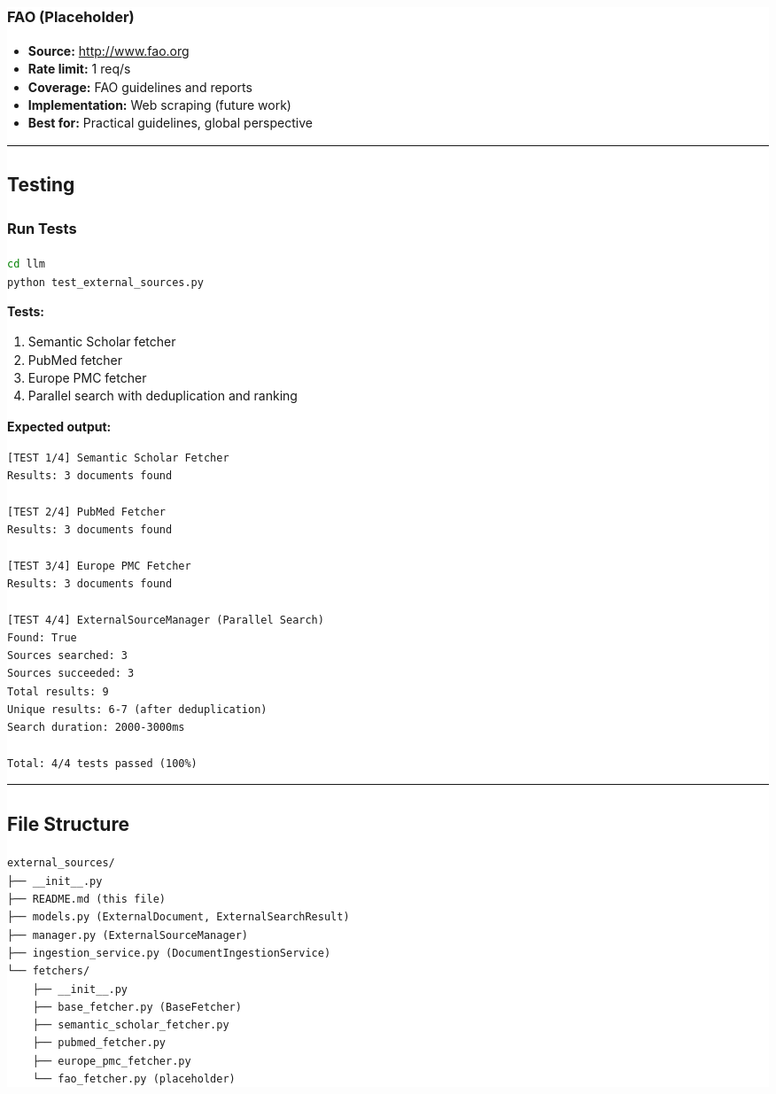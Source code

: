 ### FAO (Placeholder)
- **Source:** http://www.fao.org
- **Rate limit:** 1 req/s
- **Coverage:** FAO guidelines and reports
- **Implementation:** Web scraping (future work)
- **Best for:** Practical guidelines, global perspective

---

## Testing

### Run Tests

```bash
cd llm
python test_external_sources.py
```

**Tests:**
1. Semantic Scholar fetcher
2. PubMed fetcher
3. Europe PMC fetcher
4. Parallel search with deduplication and ranking

**Expected output:**
```
[TEST 1/4] Semantic Scholar Fetcher
Results: 3 documents found

[TEST 2/4] PubMed Fetcher
Results: 3 documents found

[TEST 3/4] Europe PMC Fetcher
Results: 3 documents found

[TEST 4/4] ExternalSourceManager (Parallel Search)
Found: True
Sources searched: 3
Sources succeeded: 3
Total results: 9
Unique results: 6-7 (after deduplication)
Search duration: 2000-3000ms

Total: 4/4 tests passed (100%)
```

---

## File Structure

```
external_sources/
├── __init__.py
├── README.md (this file)
├── models.py (ExternalDocument, ExternalSearchResult)
├── manager.py (ExternalSourceManager)
├── ingestion_service.py (DocumentIngestionService)
└── fetchers/
    ├── __init__.py
    ├── base_fetcher.py (BaseFetcher)
    ├── semantic_scholar_fetcher.py
    ├── pubmed_fetcher.py
    ├── europe_pmc_fetcher.py
    └── fao_fetcher.py (placeholder)

```